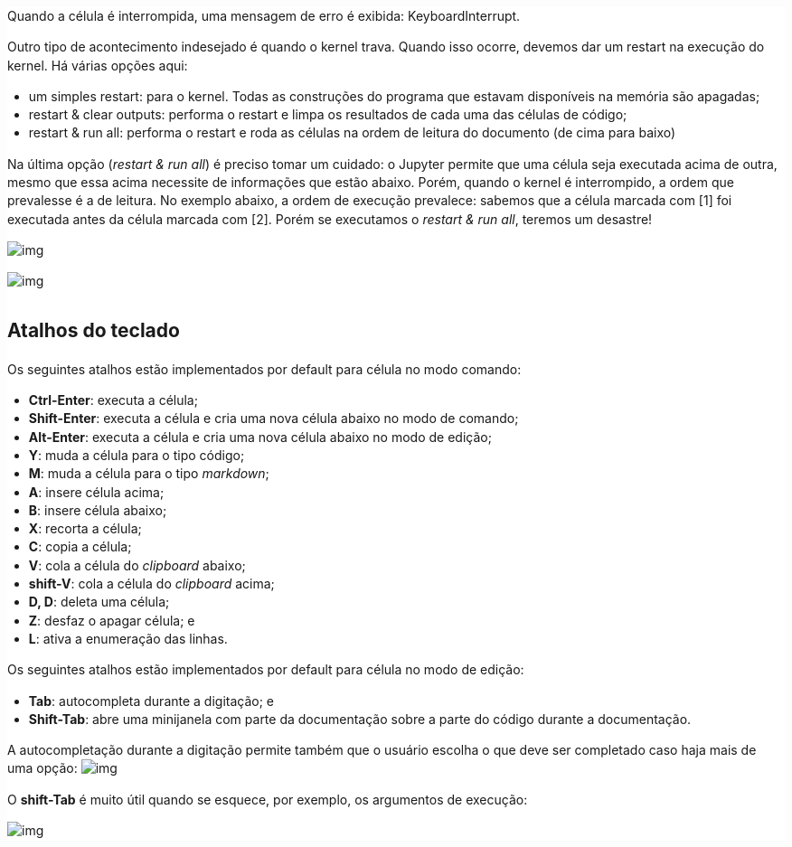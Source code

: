 Quando a célula é interrompida, uma mensagem de erro é exibida: KeyboardInterrupt.

Outro tipo de acontecimento indesejado é quando o kernel trava. Quando isso ocorre, devemos dar um restart na execução do kernel. Há várias opções aqui:

- um simples restart: para o kernel. Todas as construções do programa que estavam disponíveis na memória são apagadas;
- restart & clear outputs: performa o restart e limpa os resultados de cada uma das células de código;
- restart & run all: performa o restart e roda as células na ordem de leitura do documento (de cima para baixo)

Na última opção (*restart & run all*) é preciso tomar um cuidado: o Jupyter permite que uma célula seja executada acima de outra, mesmo que essa acima necessite de informações que estão abaixo. Porém, quando o kernel é interrompido, a ordem que prevalesse é a de leitura.
No exemplo abaixo, a ordem de execução prevalece: sabemos que a célula marcada com [1] foi executada antes da célula marcada com [2]. Porém se executamos o *restart & run all*, teremos um desastre!

![img](https://blog.letscode.com.br/content/images/2019/05/ordem_1.gif)

![img](https://blog.letscode.com.br/content/images/2019/05/ordem_2.gif)

## Atalhos do teclado

Os seguintes atalhos estão implementados por default para célula no modo comando:

- **Ctrl-Enter**: executa a célula;
- **Shift-Enter**: executa a célula e cria uma nova célula abaixo no modo de comando;
- **Alt-Enter**: executa a célula e cria uma nova célula abaixo no modo de edição;
- **Y**: muda a célula para o tipo código;
- **M**: muda a célula para o tipo *markdown*;
- **A**: insere célula acima;
- **B**: insere célula abaixo;
- **X**: recorta a célula;
- **C**: copia a célula;
- **V**: cola a célula do *clipboard* abaixo;
- **shift-V**: cola a célula do *clipboard* acima;
- **D, D**: deleta uma célula;
- **Z**: desfaz o apagar célula; e
- **L**: ativa a enumeração das linhas.

Os seguintes atalhos estão implementados por default para célula no modo de edição:

- **Tab**: autocompleta durante a digitação; e
- **Shift-Tab**: abre uma minijanela com parte da documentação sobre a parte do código durante a documentação.

A autocompletação durante a digitação permite também que o usuário escolha o que deve ser completado caso haja mais de uma opção:
![img](https://blog.letscode.com.br/content/images/2019/05/autocompl.gif)

O **shift-Tab** é muito útil quando se esquece, por exemplo, os argumentos de execução:

![img](https://blog.letscode.com.br/content/images/2019/05/autocompl_2.gif)
